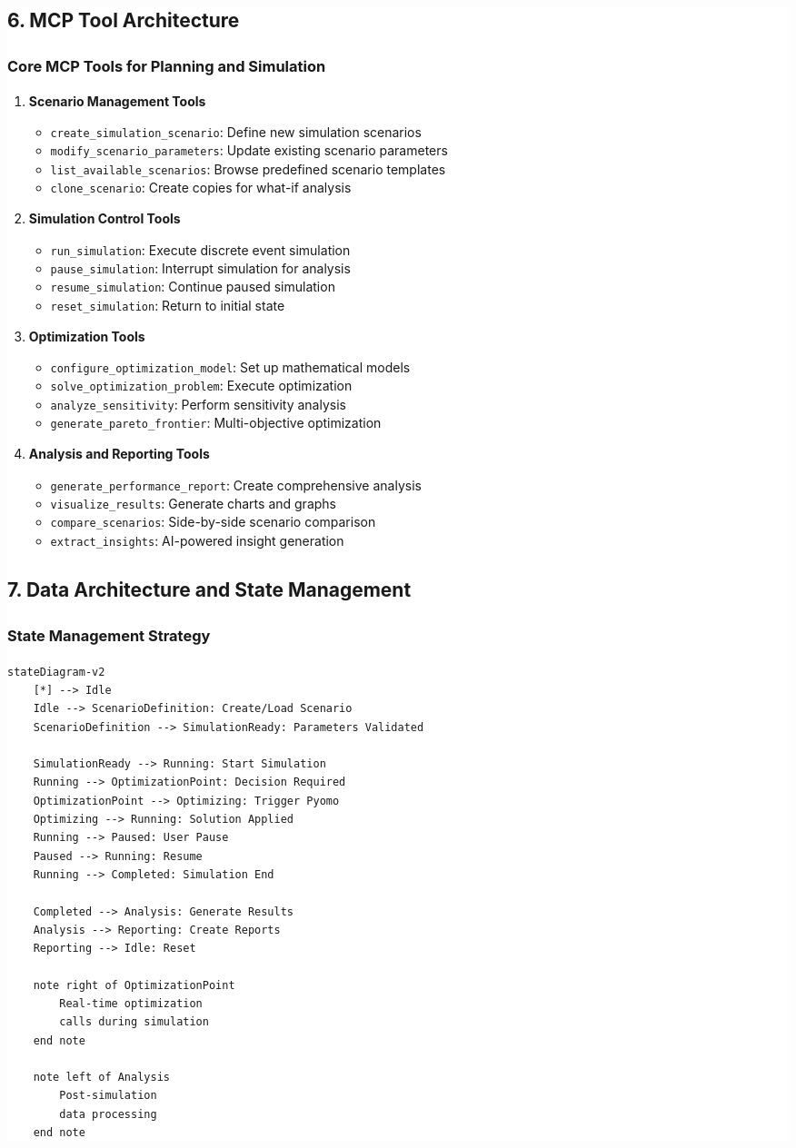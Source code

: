 ## 6. MCP Tool Architecture

### Core MCP Tools for Planning and Simulation

1. **Scenario Management Tools**
   - `create_simulation_scenario`: Define new simulation scenarios
   - `modify_scenario_parameters`: Update existing scenario parameters
   - `list_available_scenarios`: Browse predefined scenario templates
   - `clone_scenario`: Create copies for what-if analysis

2. **Simulation Control Tools**
   - `run_simulation`: Execute discrete event simulation
   - `pause_simulation`: Interrupt simulation for analysis
   - `resume_simulation`: Continue paused simulation
   - `reset_simulation`: Return to initial state

3. **Optimization Tools**
   - `configure_optimization_model`: Set up mathematical models
   - `solve_optimization_problem`: Execute optimization
   - `analyze_sensitivity`: Perform sensitivity analysis
   - `generate_pareto_frontier`: Multi-objective optimization

4. **Analysis and Reporting Tools**
   - `generate_performance_report`: Create comprehensive analysis
   - `visualize_results`: Generate charts and graphs
   - `compare_scenarios`: Side-by-side scenario comparison
   - `extract_insights`: AI-powered insight generation

## 7. Data Architecture and State Management

### State Management Strategy

```mermaid
stateDiagram-v2
    [*] --> Idle
    Idle --> ScenarioDefinition: Create/Load Scenario
    ScenarioDefinition --> SimulationReady: Parameters Validated
    
    SimulationReady --> Running: Start Simulation
    Running --> OptimizationPoint: Decision Required
    OptimizationPoint --> Optimizing: Trigger Pyomo
    Optimizing --> Running: Solution Applied
    Running --> Paused: User Pause
    Paused --> Running: Resume
    Running --> Completed: Simulation End
    
    Completed --> Analysis: Generate Results
    Analysis --> Reporting: Create Reports
    Reporting --> Idle: Reset
    
    note right of OptimizationPoint
        Real-time optimization
        calls during simulation
    end note
    
    note left of Analysis
        Post-simulation
        data processing
    end note
```
